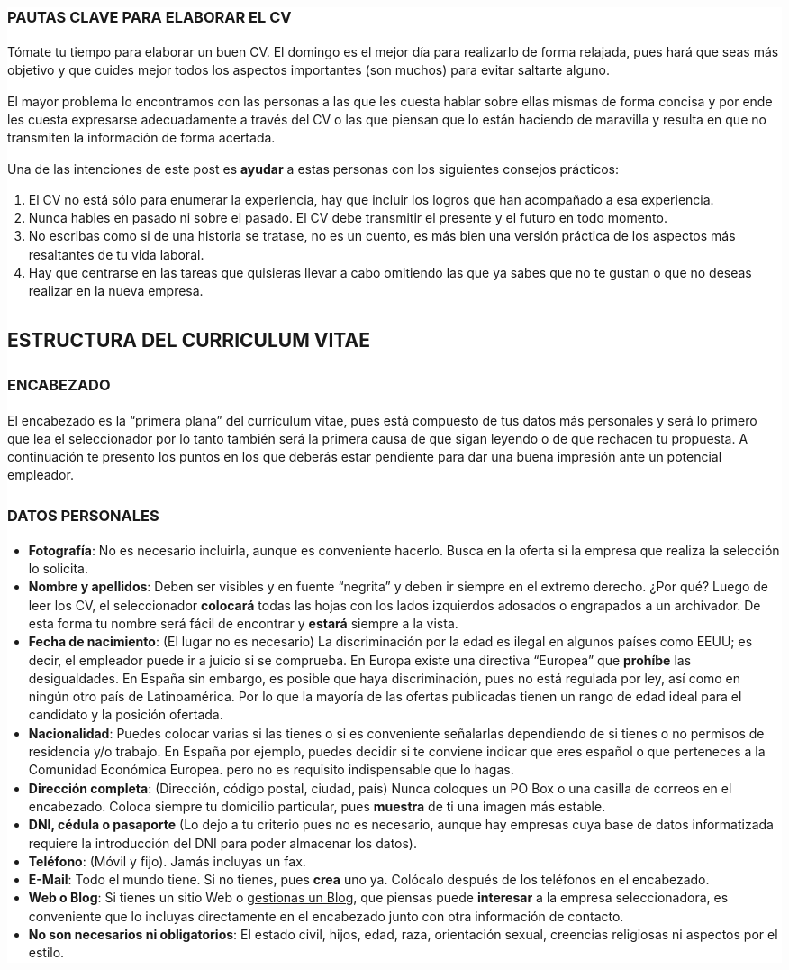 ### PAUTAS CLAVE PARA ELABORAR EL CV

Tómate tu tiempo para elaborar un buen CV. El domingo es el mejor día para realizarlo de forma relajada, pues hará que seas más objetivo y que cuides mejor todos los aspectos importantes (son muchos) para evitar saltarte alguno.

El mayor problema lo encontramos con las personas a las que les cuesta hablar sobre ellas mismas de forma concisa y por ende les cuesta expresarse adecuadamente a través del CV o las que piensan que lo están haciendo de maravilla y resulta en que no transmiten la información de forma acertada.

Una de las intenciones de este post es **ayudar** a estas personas con los siguientes consejos prácticos:

  1. El CV no está sólo para enumerar la experiencia, hay que incluir los logros que han acompañado a esa experiencia.
  2. Nunca hables en pasado ni sobre el pasado. El CV debe transmitir el presente y el futuro en todo momento.
  3. No escribas como si de una historia se tratase, no es un cuento, es más bien una versión práctica de los aspectos más resaltantes de tu vida laboral.
  4. Hay que centrarse en las tareas que quisieras llevar a cabo omitiendo las que ya sabes que no te gustan o que no deseas realizar en la nueva empresa.

## ESTRUCTURA DEL CURRICULUM VITAE

### ENCABEZADO

El encabezado es la “primera plana” del currículum vítae, pues está compuesto de tus datos más personales y será lo primero que lea el seleccionador por lo tanto también será la primera causa de que sigan leyendo o de que rechacen tu propuesta. A continuación te presento los puntos en los que deberás estar pendiente para dar una buena impresión ante un potencial empleador.

### DATOS PERSONALES

  * **Fotografía**: No es necesario incluirla, aunque es conveniente hacerlo. Busca en la oferta si la empresa que realiza la selección lo solicita.
  * **Nombre y apellidos**: Deben ser visibles y en fuente “negrita” y deben ir siempre en el extremo derecho. ¿Por qué? Luego de leer los CV, el seleccionador **colocará** todas las hojas con los lados izquierdos adosados o engrapados a un archivador. De esta forma tu nombre será fácil de encontrar y **estará** siempre a la vista.
  * **Fecha de nacimiento**: (El lugar no es necesario) La discriminación por la edad es ilegal en algunos países como EEUU; es decir, el empleador puede ir a juicio si se comprueba. En Europa existe una directiva “Europea” que **prohíbe** las desigualdades. En España sin embargo, es posible que haya discriminación, pues no está regulada por ley, así como en ningún otro país de Latinoamérica. Por lo que la mayoría de las ofertas publicadas tienen un rango de edad ideal para el candidato y la posición ofertada.
  * **Nacionalidad**: Puedes colocar varias si las tienes o si es conveniente señalarlas dependiendo de si tienes o no permisos de residencia y/o trabajo. En España por ejemplo, puedes decidir si te conviene indicar que eres español o que perteneces a la Comunidad Económica Europea. pero no es requisito indispensable que lo hagas.
  * **Dirección completa**: (Dirección, código postal, ciudad, país) Nunca coloques un PO Box o una casilla de correos en el encabezado. Coloca siempre tu domicilio particular, pues **muestra** de ti una imagen más estable.
  * **DNI, cédula o pasaporte** (Lo dejo a tu criterio pues no es necesario, aunque hay empresas cuya base de datos informatizada requiere la introducción del DNI para poder almacenar los datos).
  * **Teléfono**: (Móvil y fijo). Jamás incluyas un fax.
  * **E-Mail**: Todo el mundo tiene. Si no tienes, pues **crea** uno ya. Colócalo después de los teléfonos en el encabezado.
  * **Web o Blog**: Si tienes un sitio Web o [gestionas un Blog][18], que piensas puede **interesar** a la empresa seleccionadora, es conveniente que lo incluyas directamente en el encabezado junto con otra información de contacto.
  * **No son necesarios ni obligatorios**: El estado civil, hijos, edad, raza, orientación sexual, creencias religiosas ni aspectos por el estilo.


 [1]: https://blogderrhh.blogspot.com/2008/05/hombre-mujer.html
 [2]: http://multinationalcorp.blogspot.com/2008/10/entrevista-de-trabajo-manual-para.html
 [3]: http://es.wikipedia.org/wiki/Curr%C3%ADculum
 [4]: https://blogderrhh.blogspot.com/2008/05/externalizandose.html
 [5]: http://www.davidmonreal.com/2006/335/tendencias-en-reclutamiento-por-mckinsey/
 [6]: http://www.bitacorarh.com/es/content/generaci%C3%B3n-y
 [7]: http://historias-de-jp.blogspot.com/2008/05/valor-como-empleado-frente-valor-de.html
 [8]: http://dformacion.blogspot.com/2008/03/perfiles-laborales.html
 [9]: http://alcgestionempresarial.wordpress.com/2008/04/24/movilidad-geografica-y-trabajo/
 [10]: http://pensandoenkaizen.blogspot.com/2008/04/la-burbuja-renovable.html
 [11]: http://trabajo21.blogspot.com/2006/04/buscs-empleo-o-buscs-tu-empleo.html
 [12]: http://humanresources.blogs.ie.edu/2006/07/las-reglas-del-juego-en-el-mer.php
 [13]: http://www.myadriapolis.net/2008/01/reclutamiento-y-seleccin-procesos.html
 [14]: http://es.wikipedia.org/wiki/N%C3%BAmero_%C3%A1ureo
 [15]: http://html.rincondelvago.com/razon-aurea.html
 [16]: http://www.pilarjerico.com/blog/?p=25
 [17]: http://www.rrhhblog.com/2008/01/12/tipos-de-reclutamiento/
 [18]: http://www.elqudsi.com/articulos/demasiado-honesto-para-bloguear/
 [19]: http://direccionhabilidosa.wordpress.com/2008/04/18/cuestion-de-actitud/
 [20]: http://www.apuntesgestion.com/2007/10/18/10-errores-habituales-al-pedir-trabajo/
 [21]: https://blogderrhh.blogspot.com/2008/05/aprendiendo-aprender.html
 [22]: http://amalgamadeletras.blogspot.com/2008/03/la-ola-laboral.html
 [23]: http://rferrari.wordpress.com/2008/02/29/los-seniors-son-un-estorbo/
 [24]: http://abcrecursoshumanos.blogspot.com/2008/04/los-postulantes-ya-no-se-fijan-en-los.html
 [25]: http://empleo.universiablogs.net/tu-curriculo-en-video
 [26]: http://trompazos.blogspot.com/2006/12/curriculum-vitae-con-video-en-la-red.html
 [27]: http://twitter.com/seniormanager
 [28]: http://www.facebook.com/home.php?#!/pages/Senior-Manager-wwwseniormcom/332642412698?ref=ts
 [29]: http://www.spanishunlimited.com/su/cv/
 [30]: http://www.cv-resume.org/curriculumvitae/elaborarcurriculumvitae/consejos.php
 [31]: http://www.oficinaempleo.com/Manualcv1.htm
 [32]: http://espanol.susanireland.com/resumeguide/index.html
 [33]: http://hipocrates.tripod.com/artigos/curriculum.htm
 [34]: http://www.fue.es/
 [35]: http://yoriento.blogspot.com/2007/10/tu-curriculum-como-marca-la-tecnica-de.html
 [36]: http://www.laboris.net/static/ca_curriculum_europa.aspx
 [37]: http://www.elempleo.com.gt/clientes/cons_prof.asp?not_tem_id=6&xnot_tem_nombre=Consejos%20para...%C2%AC_id=32
 [38]: http://www.gipe.ua.es/formacion/ejemplocv.htm
 [39]: http://www.buscarempleo.es/opinion/nuevas-tendencias-en-el-curriculum-vitae.html
 [40]: http://www.laboris.net/static/ca_curriculum_encuentra-trabajo.aspx
 [41]: http://cesaralonso-comunica.blogspot.com/2007/02/consejos-para-buscar-empleo-eficazmente.html
 [42]: http://www.presionblogosferica.com/2008/02/09/deja-tu-empleo/
 [43]: http://www.infojobs.net/
 [44]: http://www.monster.es/
 [45]: http://www.trabajos.com/
 [46]: http://www.laboris.net/
 [47]: http://www.infoempleo.com/
 [48]: http://www.expansionyempleo.com/
 [49]: http://www.rrhhdigital.es/
 [50]: http://www.empleonoticias.com/
 [51]: http://empleo.universiablogs.net/
 [52]: http://t-orienta.info/
 [53]: http://www.perrosviejos.com/
 [54]: http://www.cvexplorer.com/
 [55]: http://trompazos.jobinstant.com/
 [56]: http://www.blogcapitalhumano.com/category/sage/
 [57]: http://www.feriauniversia.es/#home
 [58]: http://mccormickyasociados.wordpress.com/2008/04/10/la-experiencia-del-cv-interactivo/
 [59]: http://online.onetcenter.org/
 [60]: http://www.mtas.es/sec_trabajo/es/index.htm
 [61]: http://www.inem.es/
 [62]: http://www.sistemanacionalempleo.es/
 [63]: http://ec.europa.eu/eures/home.jsp?lang=es
 [64]: http://www2.inem.es/catalogoOcupaciones/web/asp/ocupaciones/ocupaciones_busqProv.asp